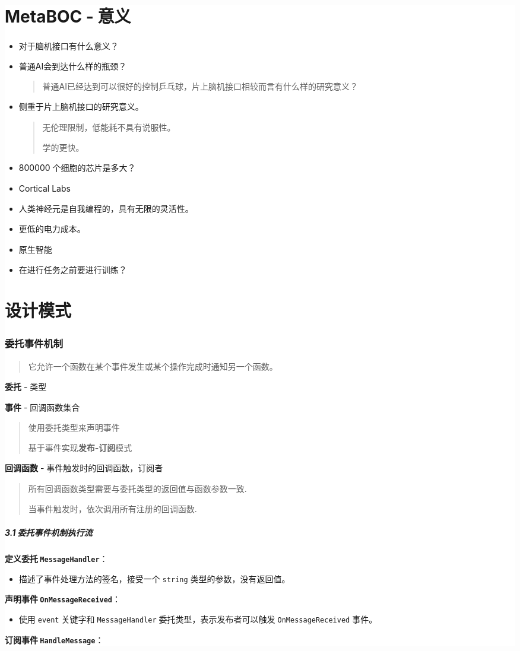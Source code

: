 # MetaBOC - 意义

- 对于脑机接口有什么意义？

- 普通AI会到达什么样的瓶颈？

  > 普通AI已经达到可以很好的控制乒乓球，片上脑机接口相较而言有什么样的研究意义？

- 侧重于片上脑机接口的研究意义。

  > 无伦理限制，低能耗不具有说服性。
  >
  > 学的更快。

- 800000 个细胞的芯片是多大？

- Cortical Labs

- 人类神经元是自我编程的，具有无限的灵活性。

- 更低的电力成本。

- 原生智能

- 在进行任务之前要进行训练？



# 设计模式

### 委托事件机制

> 它允许一个函数在某个事件发生或某个操作完成时通知另一个函数。

**委托** - 类型

**事件** - 回调函数集合

> 使用委托类型来声明事件
>
> 基于事件实现**发布-订阅**模式

**回调函数** - 事件触发时的回调函数，订阅者

> 所有回调函数类型需要与委托类型的返回值与函数参数一致.
>
> 当事件触发时，依次调用所有注册的回调函数.

##### 3.1 委托事件机制执行流

**定义委托 `MessageHandler`**：

- 描述了事件处理方法的签名，接受一个 `string` 类型的参数，没有返回值。

**声明事件 `OnMessageReceived`**：

- 使用 `event` 关键字和 `MessageHandler` 委托类型，表示发布者可以触发 `OnMessageReceived` 事件。

**订阅事件 `HandleMessage`**：
